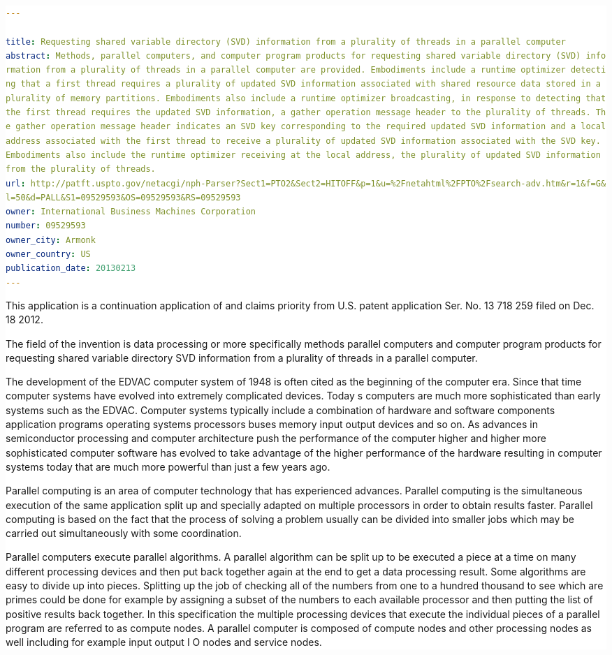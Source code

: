 ```yaml
---

title: Requesting shared variable directory (SVD) information from a plurality of threads in a parallel computer
abstract: Methods, parallel computers, and computer program products for requesting shared variable directory (SVD) information from a plurality of threads in a parallel computer are provided. Embodiments include a runtime optimizer detecting that a first thread requires a plurality of updated SVD information associated with shared resource data stored in a plurality of memory partitions. Embodiments also include a runtime optimizer broadcasting, in response to detecting that the first thread requires the updated SVD information, a gather operation message header to the plurality of threads. The gather operation message header indicates an SVD key corresponding to the required updated SVD information and a local address associated with the first thread to receive a plurality of updated SVD information associated with the SVD key. Embodiments also include the runtime optimizer receiving at the local address, the plurality of updated SVD information from the plurality of threads.
url: http://patft.uspto.gov/netacgi/nph-Parser?Sect1=PTO2&Sect2=HITOFF&p=1&u=%2Fnetahtml%2FPTO%2Fsearch-adv.htm&r=1&f=G&l=50&d=PALL&S1=09529593&OS=09529593&RS=09529593
owner: International Business Machines Corporation
number: 09529593
owner_city: Armonk
owner_country: US
publication_date: 20130213
---
```

This application is a continuation application of and claims priority from U.S. patent application Ser. No. 13 718 259 filed on Dec. 18 2012.

The field of the invention is data processing or more specifically methods parallel computers and computer program products for requesting shared variable directory SVD information from a plurality of threads in a parallel computer.

The development of the EDVAC computer system of 1948 is often cited as the beginning of the computer era. Since that time computer systems have evolved into extremely complicated devices. Today s computers are much more sophisticated than early systems such as the EDVAC. Computer systems typically include a combination of hardware and software components application programs operating systems processors buses memory input output devices and so on. As advances in semiconductor processing and computer architecture push the performance of the computer higher and higher more sophisticated computer software has evolved to take advantage of the higher performance of the hardware resulting in computer systems today that are much more powerful than just a few years ago.

Parallel computing is an area of computer technology that has experienced advances. Parallel computing is the simultaneous execution of the same application split up and specially adapted on multiple processors in order to obtain results faster. Parallel computing is based on the fact that the process of solving a problem usually can be divided into smaller jobs which may be carried out simultaneously with some coordination.

Parallel computers execute parallel algorithms. A parallel algorithm can be split up to be executed a piece at a time on many different processing devices and then put back together again at the end to get a data processing result. Some algorithms are easy to divide up into pieces. Splitting up the job of checking all of the numbers from one to a hundred thousand to see which are primes could be done for example by assigning a subset of the numbers to each available processor and then putting the list of positive results back together. In this specification the multiple processing devices that execute the individual pieces of a parallel program are referred to as compute nodes. A parallel computer is composed of compute nodes and other processing nodes as well including for example input output I O nodes and service nodes.
